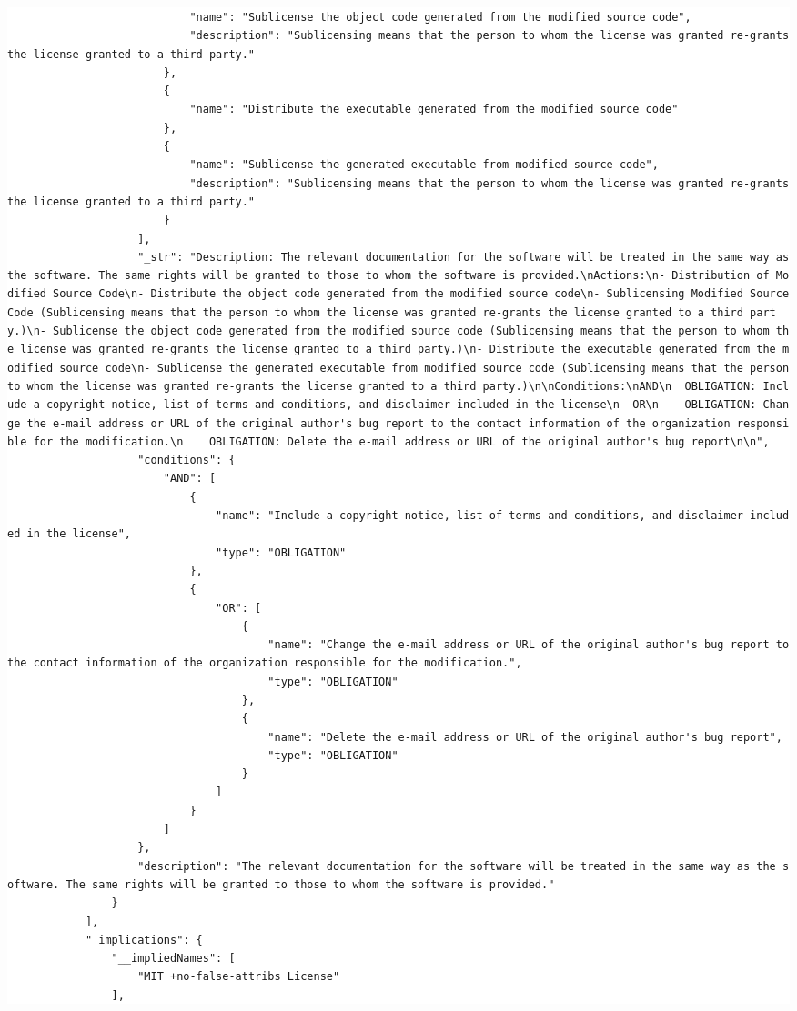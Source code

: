                                 "name": "Sublicense the object code generated from the modified source code",
                                "description": "Sublicensing means that the person to whom the license was granted re-grants the license granted to a third party."
                            },
                            {
                                "name": "Distribute the executable generated from the modified source code"
                            },
                            {
                                "name": "Sublicense the generated executable from modified source code",
                                "description": "Sublicensing means that the person to whom the license was granted re-grants the license granted to a third party."
                            }
                        ],
                        "_str": "Description: The relevant documentation for the software will be treated in the same way as the software. The same rights will be granted to those to whom the software is provided.\nActions:\n- Distribution of Modified Source Code\n- Distribute the object code generated from the modified source code\n- Sublicensing Modified Source Code (Sublicensing means that the person to whom the license was granted re-grants the license granted to a third party.)\n- Sublicense the object code generated from the modified source code (Sublicensing means that the person to whom the license was granted re-grants the license granted to a third party.)\n- Distribute the executable generated from the modified source code\n- Sublicense the generated executable from modified source code (Sublicensing means that the person to whom the license was granted re-grants the license granted to a third party.)\n\nConditions:\nAND\n  OBLIGATION: Include a copyright notice, list of terms and conditions, and disclaimer included in the license\n  OR\n    OBLIGATION: Change the e-mail address or URL of the original author's bug report to the contact information of the organization responsible for the modification.\n    OBLIGATION: Delete the e-mail address or URL of the original author's bug report\n\n",
                        "conditions": {
                            "AND": [
                                {
                                    "name": "Include a copyright notice, list of terms and conditions, and disclaimer included in the license",
                                    "type": "OBLIGATION"
                                },
                                {
                                    "OR": [
                                        {
                                            "name": "Change the e-mail address or URL of the original author's bug report to the contact information of the organization responsible for the modification.",
                                            "type": "OBLIGATION"
                                        },
                                        {
                                            "name": "Delete the e-mail address or URL of the original author's bug report",
                                            "type": "OBLIGATION"
                                        }
                                    ]
                                }
                            ]
                        },
                        "description": "The relevant documentation for the software will be treated in the same way as the software. The same rights will be granted to those to whom the software is provided."
                    }
                ],
                "_implications": {
                    "__impliedNames": [
                        "MIT +no-false-attribs License"
                    ],